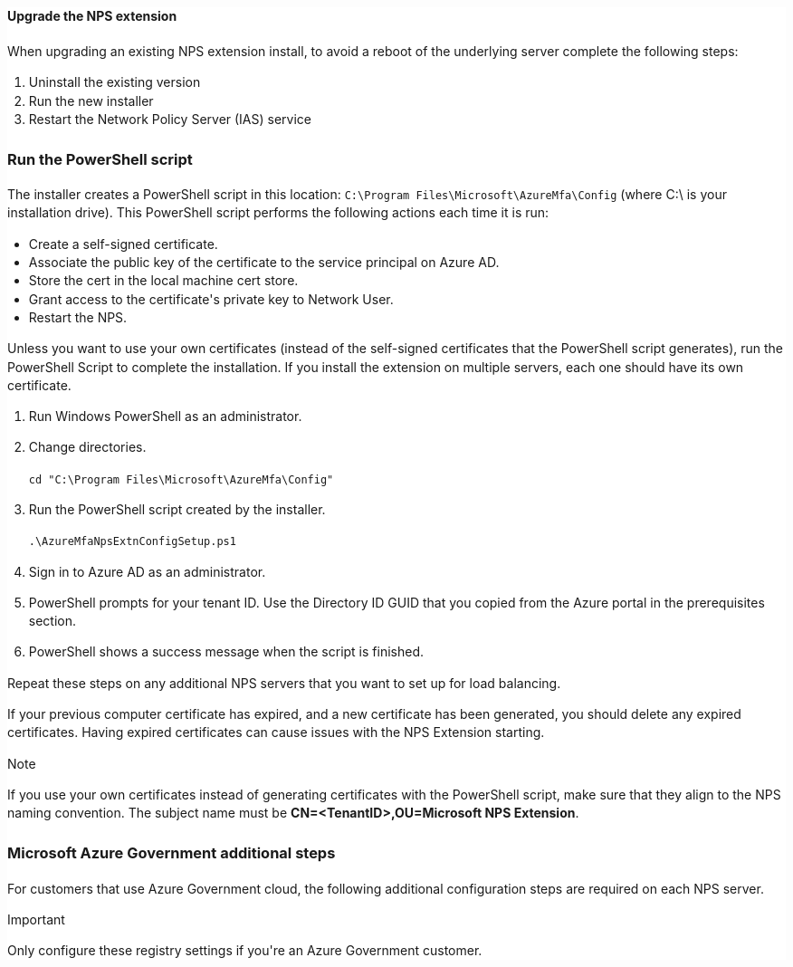 #### Upgrade the NPS extension

When upgrading an existing NPS extension install, to avoid a reboot of the underlying server complete the following steps:

1. Uninstall the existing version
1. Run the new installer
1. Restart the Network Policy Server (IAS) service

### Run the PowerShell script

The installer creates a PowerShell script in this location: `C:\Program Files\Microsoft\AzureMfa\Config` (where C:\ is your installation drive). This PowerShell script performs the following actions each time it is run:

- Create a self-signed certificate.
- Associate the public key of the certificate to the service principal on Azure AD.
- Store the cert in the local machine cert store.
- Grant access to the certificate's private key to Network User.
- Restart the NPS.

Unless you want to use your own certificates (instead of the self-signed certificates that the PowerShell script generates), run the PowerShell Script to complete the installation. If you install the extension on multiple servers, each one should have its own certificate.

1. Run Windows PowerShell as an administrator.
2. Change directories.

   `cd "C:\Program Files\Microsoft\AzureMfa\Config"`

3. Run the PowerShell script created by the installer.

   `.\AzureMfaNpsExtnConfigSetup.ps1`

4. Sign in to Azure AD as an administrator.
5. PowerShell prompts for your tenant ID. Use the Directory ID GUID that you copied from the Azure portal in the prerequisites section.
6. PowerShell shows a success message when the script is finished.  

Repeat these steps on any additional NPS servers that you want to set up for load balancing.

If your previous computer certificate has expired, and a new certificate has been generated, you should delete any expired certificates. Having expired certificates can cause issues with the NPS Extension starting.

> [!NOTE]
> If you use your own certificates instead of generating certificates with the PowerShell script, make sure that they align to the NPS naming convention. The subject name must be **CN=\<TenantID\>,OU=Microsoft NPS Extension**. 

### Microsoft Azure Government additional steps

For customers that use Azure Government cloud, the following additional configuration steps are required on each NPS server.

> [!IMPORTANT]
> Only configure these registry settings if you're an Azure Government customer.
